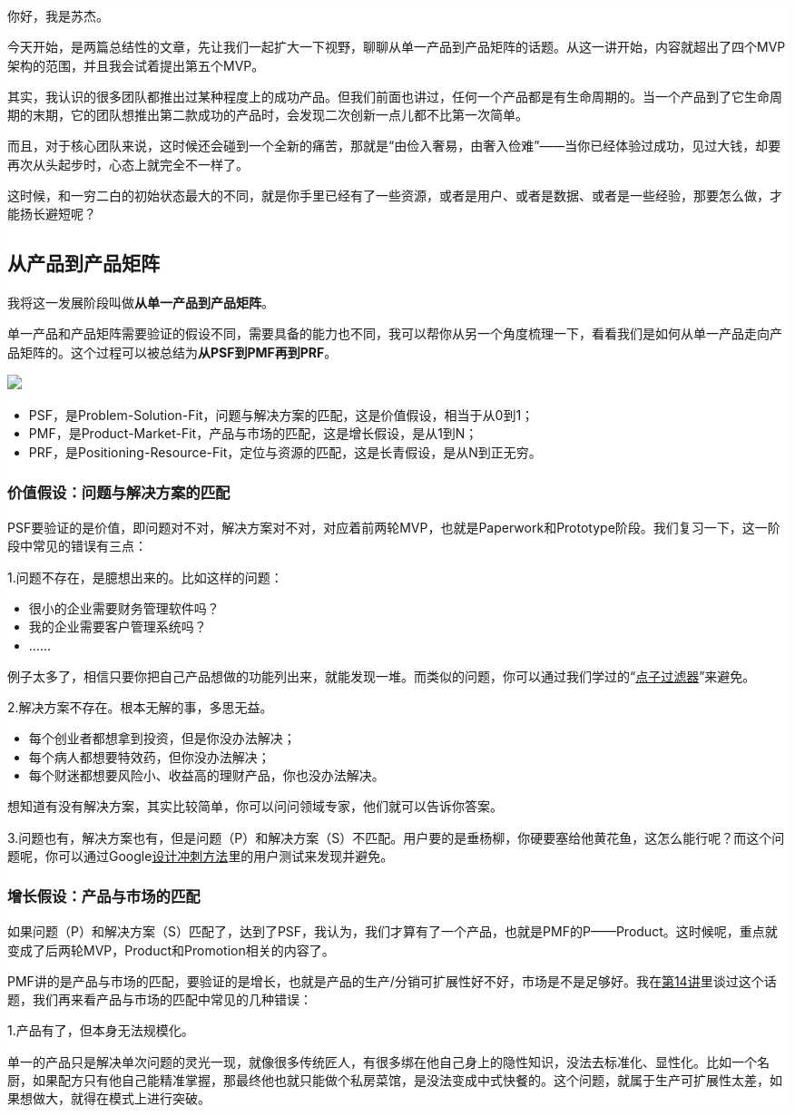 你好，我是苏杰。

今天开始，是两篇总结性的文章，先让我们一起扩大一下视野，聊聊从单一产品到产品矩阵的话题。从这一讲开始，内容就超出了四个MVP架构的范围，并且我会试着提出第五个MVP。

其实，我认识的很多团队都推出过某种程度上的成功产品。但我们前面也讲过，任何一个产品都是有生命周期的。当一个产品到了它生命周期的末期，它的团队想推出第二款成功的产品时，会发现二次创新一点儿都不比第一次简单。

而且，对于核心团队来说，这时候还会碰到一个全新的痛苦，那就是“由俭入奢易，由奢入俭难”——当你已经体验过成功，见过大钱，却要再次从头起步时，心态上就完全不一样了。

这时候，和一穷二白的初始状态最大的不同，就是你手里已经有了一些资源，或者是用户、或者是数据、或者是一些经验，那要怎么做，才能扬长避短呢？

## 从产品到产品矩阵

我将这一发展阶段叫做**从单一产品到产品矩阵**。

单一产品和产品矩阵需要验证的假设不同，需要具备的能力也不同，我可以帮你从另一个角度梳理一下，看看我们是如何从单一产品走向产品矩阵的。这个过程可以被总结为**从PSF到PMF再到PRF**。

![](https://static001.geekbang.org/resource/image/6a/0b/6a70b0f539d6572e50e2ab465516860b.png?wh=1920%2A1057)

- PSF，是Problem-Solution-Fit，问题与解决方案的匹配，这是价值假设，相当于从0到1；
- PMF，是Product-Market-Fit，产品与市场的匹配，这是增长假设，是从1到N；
- PRF，是Positioning-Resource-Fit，定位与资源的匹配，这是长青假设，是从N到正无穷。

### 价值假设：问题与解决方案的匹配

PSF要验证的是价值，即问题对不对，解决方案对不对，对应着前两轮MVP，也就是Paperwork和Prototype阶段。我们复习一下，这一阶段中常见的错误有三点：

1.问题不存在，是臆想出来的。比如这样的问题：

- 很小的企业需要财务管理软件吗？
- 我的企业需要客户管理系统吗？
- ……

例子太多了，相信只要你把自己产品想做的功能列出来，就能发现一堆。而类似的问题，你可以通过我们学过的“[点子过滤器](https://time.geekbang.org/column/article/157856)”来避免。

2.解决方案不存在。根本无解的事，多思无益。

- 每个创业者都想拿到投资，但是你没办法解决；
- 每个病人都想要特效药，但你没办法解决；
- 每个财迷都想要风险小、收益高的理财产品，你也没办法解决。

想知道有没有解决方案，其实比较简单，你可以问问领域专家，他们就可以告诉你答案。

3.问题也有，解决方案也有，但是问题（P）和解决方案（S）不匹配。用户要的是垂杨柳，你硬要塞给他黄花鱼，这怎么能行呢？而这个问题呢，你可以通过Google[设计冲刺方法](https://time.geekbang.org/column/article/161617)里的用户测试来发现并避免。

### 增长假设：产品与市场的匹配

如果问题（P）和解决方案（S）匹配了，达到了PSF，我认为，我们才算有了一个产品，也就是PMF的P——Product。这时候呢，重点就变成了后两轮MVP，Product和Promotion相关的内容了。

PMF讲的是产品与市场的匹配，要验证的是增长，也就是产品的生产/分销可扩展性好不好，市场是不是足够好。我在[第14讲](https://time.geekbang.org/column/article/167582)里谈过这个话题，我们再来看产品与市场的匹配中常见的几种错误：

1.产品有了，但本身无法规模化。

单一的产品只是解决单次问题的灵光一现，就像很多传统匠人，有很多绑在他自己身上的隐性知识，没法去标准化、显性化。比如一个名厨，如果配方只有他自己能精准掌握，那最终他也就只能做个私房菜馆，是没法变成中式快餐的。这个问题，就属于生产可扩展性太差，如果想做大，就得在模式上进行突破。
